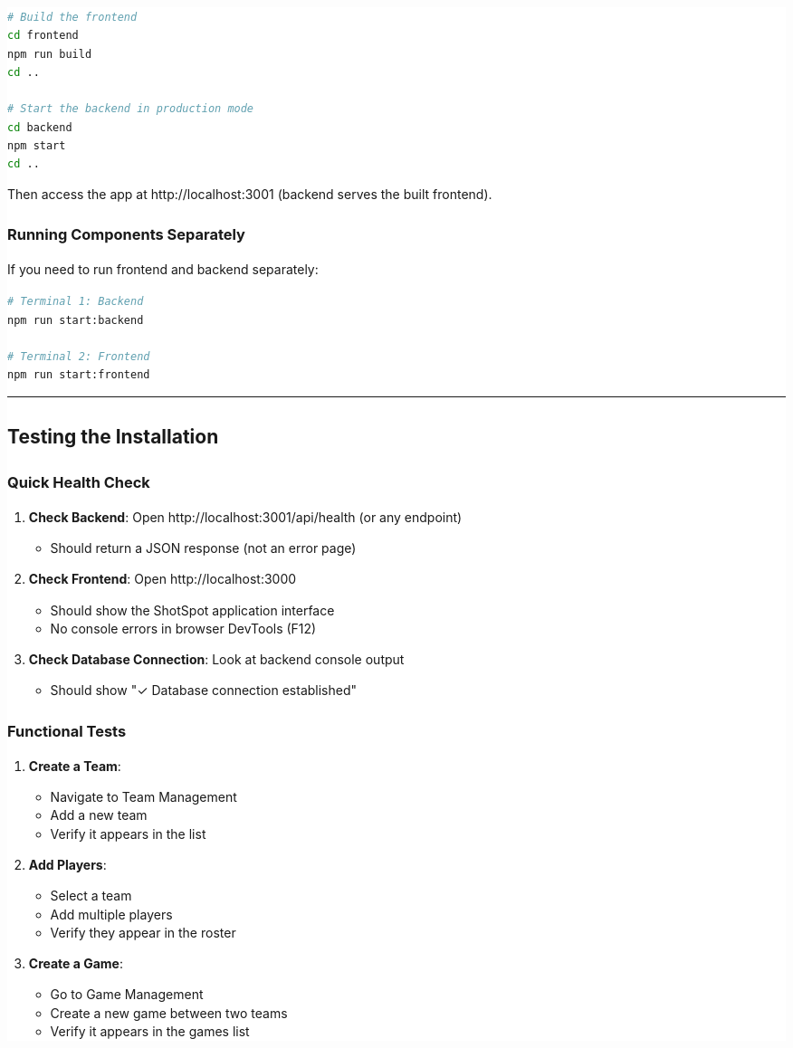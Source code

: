 ```bash
# Build the frontend
cd frontend
npm run build
cd ..

# Start the backend in production mode
cd backend
npm start
cd ..
```

Then access the app at http://localhost:3001 (backend serves the built frontend).

### Running Components Separately

If you need to run frontend and backend separately:

```bash
# Terminal 1: Backend
npm run start:backend

# Terminal 2: Frontend
npm run start:frontend
```

---

## Testing the Installation

### Quick Health Check

1. **Check Backend**: Open http://localhost:3001/api/health (or any endpoint)
   - Should return a JSON response (not an error page)

2. **Check Frontend**: Open http://localhost:3000
   - Should show the ShotSpot application interface
   - No console errors in browser DevTools (F12)

3. **Check Database Connection**: Look at backend console output
   - Should show "✓ Database connection established"

### Functional Tests

1. **Create a Team**:
   - Navigate to Team Management
   - Add a new team
   - Verify it appears in the list

2. **Add Players**:
   - Select a team
   - Add multiple players
   - Verify they appear in the roster

3. **Create a Game**:
   - Go to Game Management
   - Create a new game between two teams
   - Verify it appears in the games list
